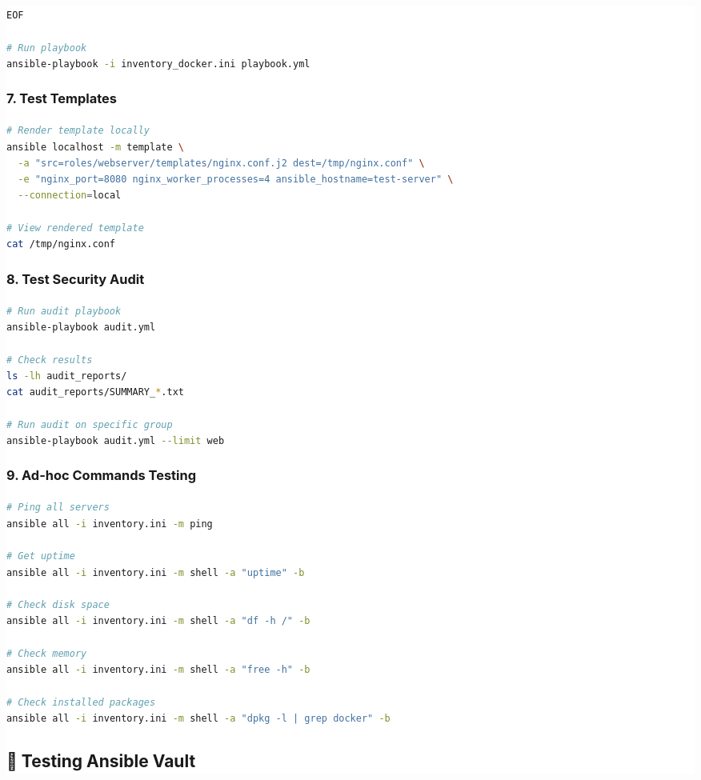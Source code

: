 ```bash
EOF

# Run playbook
ansible-playbook -i inventory_docker.ini playbook.yml
```

### 7. Test Templates

```bash
# Render template locally
ansible localhost -m template \
  -a "src=roles/webserver/templates/nginx.conf.j2 dest=/tmp/nginx.conf" \
  -e "nginx_port=8080 nginx_worker_processes=4 ansible_hostname=test-server" \
  --connection=local

# View rendered template
cat /tmp/nginx.conf
```

### 8. Test Security Audit

```bash
# Run audit playbook
ansible-playbook audit.yml

# Check results
ls -lh audit_reports/
cat audit_reports/SUMMARY_*.txt

# Run audit on specific group
ansible-playbook audit.yml --limit web
```

### 9. Ad-hoc Commands Testing

```bash
# Ping all servers
ansible all -i inventory.ini -m ping

# Get uptime
ansible all -i inventory.ini -m shell -a "uptime" -b

# Check disk space
ansible all -i inventory.ini -m shell -a "df -h /" -b

# Check memory
ansible all -i inventory.ini -m shell -a "free -h" -b

# Check installed packages
ansible all -i inventory.ini -m shell -a "dpkg -l | grep docker" -b
```

## 🔐 Testing Ansible Vault
